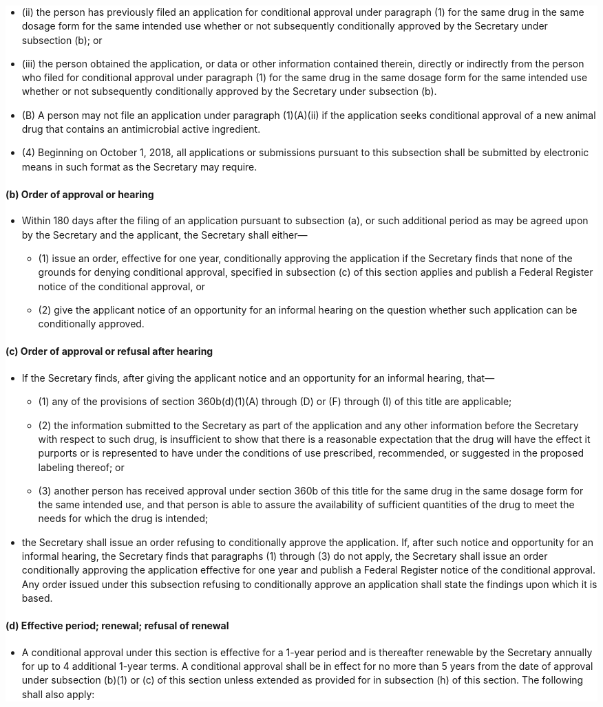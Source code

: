   * (ii) the person has previously filed an application for conditional approval under paragraph (1) for the same drug in the same dosage form for the same intended use whether or not subsequently conditionally approved by the Secretary under subsection (b); or

  * (iii) the person obtained the application, or data or other information contained therein, directly or indirectly from the person who filed for conditional approval under paragraph (1) for the same drug in the same dosage form for the same intended use whether or not subsequently conditionally approved by the Secretary under subsection (b).


* (B) A person may not file an application under paragraph (1)(A)(ii) if the application seeks conditional approval of a new animal drug that contains an antimicrobial active ingredient.

* (4) Beginning on October 1, 2018, all applications or submissions pursuant to this subsection shall be submitted by electronic means in such format as the Secretary may require.

#### (b) Order of approval or hearing
* Within 180 days after the filing of an application pursuant to subsection (a), or such additional period as may be agreed upon by the Secretary and the applicant, the Secretary shall either—

  * (1) issue an order, effective for one year, conditionally approving the application if the Secretary finds that none of the grounds for denying conditional approval, specified in subsection (c) of this section applies and publish a Federal Register notice of the conditional approval, or

  * (2) give the applicant notice of an opportunity for an informal hearing on the question whether such application can be conditionally approved.

#### (c) Order of approval or refusal after hearing
* If the Secretary finds, after giving the applicant notice and an opportunity for an informal hearing, that—

  * (1) any of the provisions of section 360b(d)(1)(A) through (D) or (F) through (I) of this title are applicable;

  * (2) the information submitted to the Secretary as part of the application and any other information before the Secretary with respect to such drug, is insufficient to show that there is a reasonable expectation that the drug will have the effect it purports or is represented to have under the conditions of use prescribed, recommended, or suggested in the proposed labeling thereof; or

  * (3) another person has received approval under section 360b of this title for the same drug in the same dosage form for the same intended use, and that person is able to assure the availability of sufficient quantities of the drug to meet the needs for which the drug is intended;


* the Secretary shall issue an order refusing to conditionally approve the application. If, after such notice and opportunity for an informal hearing, the Secretary finds that paragraphs (1) through (3) do not apply, the Secretary shall issue an order conditionally approving the application effective for one year and publish a Federal Register notice of the conditional approval. Any order issued under this subsection refusing to conditionally approve an application shall state the findings upon which it is based.

#### (d) Effective period; renewal; refusal of renewal
* A conditional approval under this section is effective for a 1-year period and is thereafter renewable by the Secretary annually for up to 4 additional 1-year terms. A conditional approval shall be in effect for no more than 5 years from the date of approval under subsection (b)(1) or (c) of this section unless extended as provided for in subsection (h) of this section. The following shall also apply:
